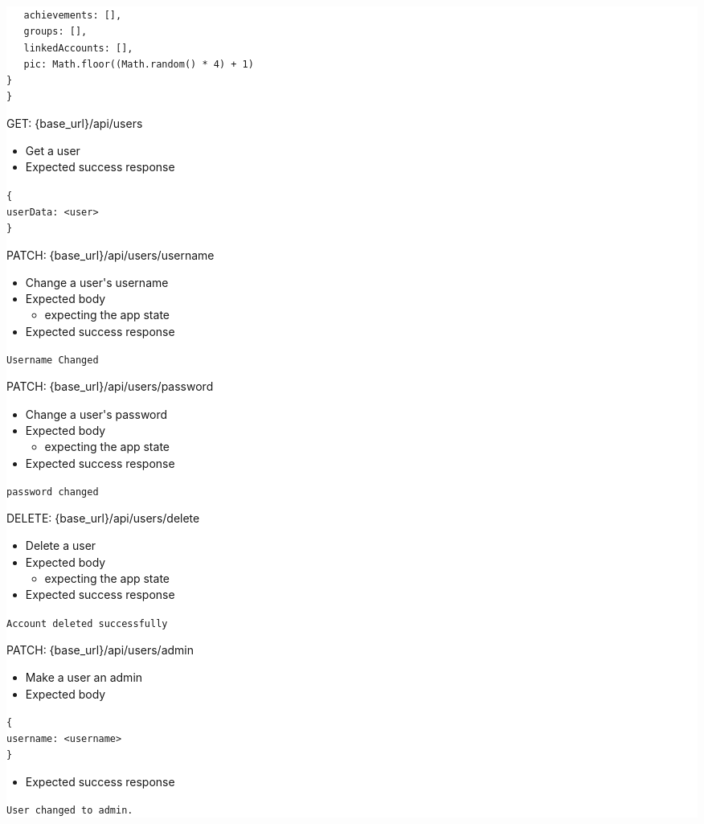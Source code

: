 ```
   achievements: [],
   groups: [],
   linkedAccounts: [],
   pic: Math.floor((Math.random() * 4) + 1)
}
}
```

GET: {base_url}/api/users
- Get a user
- Expected success response
```
{
userData: <user>
}
```

PATCH: {base_url}/api/users/username
- Change a user's username
- Expected body
  - expecting the app state
- Expected success response
```
Username Changed
```

PATCH: {base_url}/api/users/password
- Change a user's password
- Expected body
  - expecting the app state
- Expected success response
```
password changed
```

DELETE: {base_url}/api/users/delete
- Delete a user
- Expected body
  - expecting the app state
- Expected success response
```
Account deleted successfully
```

PATCH: {base_url}/api/users/admin
- Make a user an admin
- Expected body
```
{
username: <username>
}
```
- Expected success response
```
User changed to admin.
```
